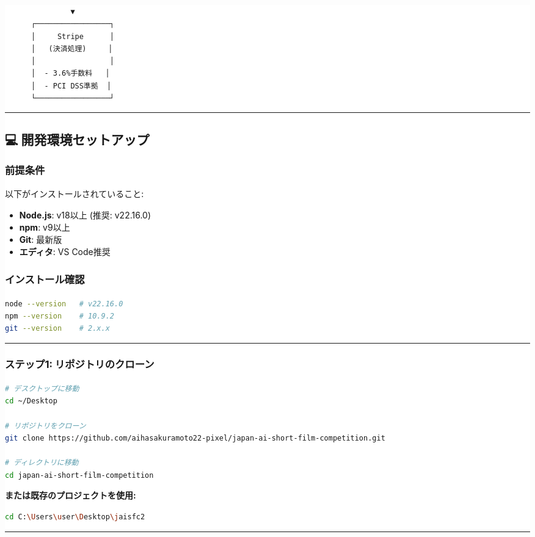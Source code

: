 ```
               ▼
      ┌─────────────────┐
      │     Stripe      │
      │   (決済処理)     │
      │                 │
      │  - 3.6%手数料   │
      │  - PCI DSS準拠  │
      └─────────────────┘
```

---

## 💻 開発環境セットアップ

### 前提条件

以下がインストールされていること:

- **Node.js**: v18以上 (推奨: v22.16.0)
- **npm**: v9以上
- **Git**: 最新版
- **エディタ**: VS Code推奨

### インストール確認

```bash
node --version   # v22.16.0
npm --version    # 10.9.2
git --version    # 2.x.x
```

---

### ステップ1: リポジトリのクローン

```bash
# デスクトップに移動
cd ~/Desktop

# リポジトリをクローン
git clone https://github.com/aihasakuramoto22-pixel/japan-ai-short-film-competition.git

# ディレクトリに移動
cd japan-ai-short-film-competition
```

**または既存のプロジェクトを使用:**

```bash
cd C:\Users\user\Desktop\jaisfc2
```

---
